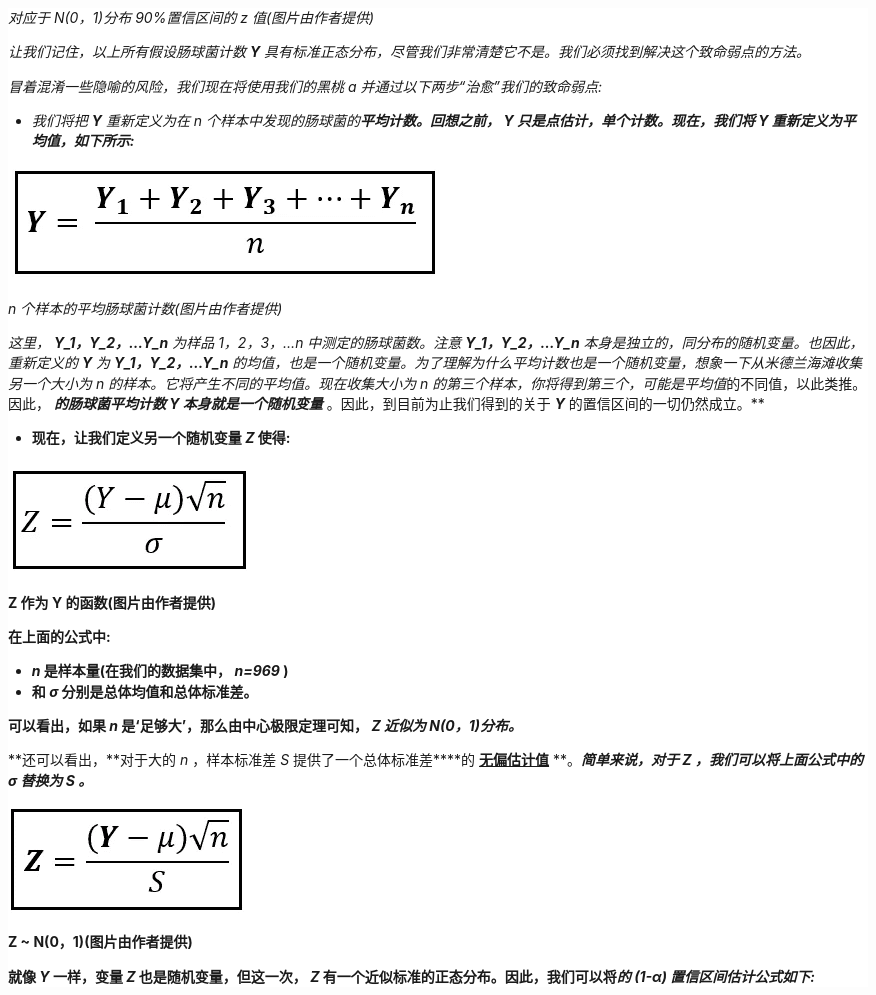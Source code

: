 *对应于 N(0，1)分布 90%置信区间的 z 值(图片由作者提供)*

*让我们记住，以上所有假设肠球菌计数 ***Y*** 具有标准正态分布，尽管我们非常清楚它不是。我们必须找到解决这个致命弱点的方法。*

*冒着混淆一些隐喻的风险，我们现在将使用我们的黑桃 a 并通过以下两步“治愈”我们的致命弱点:*

*   *我们将把 ***Y*** 重新定义为在 *n* 个样本中发现的肠球菌的**平均计数。回想之前， ***Y*** 只是点估计，单个计数。现在，我们将 ***Y*** 重新定义为平均值，如下所示:***

*![](img/051c4588872e2d93c3675f6da046b6dc.png)*

*n 个样本的平均肠球菌计数(图片由作者提供)*

*这里， ***Y_1，Y_2，…Y_n*** 为样品 *1，2，3，…n* 中测定的肠球菌数。注意 ***Y_1，Y_2，…Y_n*** 本身是独立的，同分布的随机变量。也因此，重新定义的 ***Y*** 为 ***Y_1，Y_2，…Y_n*** 的均值，也是一个随机变量。为了理解为什么平均计数也是一个随机变量，想象一下从米德兰海滩收集另一个大小为 *n* 的样本。它将产生不同的平均值。现在收集大小为 *n* 的第三个样本，你将得到第三个，可能是平均值*的不同值，以此类推。因此， ***的肠球菌平均计数 Y 本身就是一个随机变量*** 。因此，到目前为止我们得到的关于 ***Y*** 的置信区间的一切仍然成立。**

*   **现在，让我们定义另一个随机变量 ***Z*** 使得:**

**![](img/ca8457ddc92536c00785362114769f90.png)**

****Z** 作为 **Y** 的函数(图片由作者提供)**

**在上面的公式中:**

*   ***n* 是样本量(在我们的数据集中， *n=969* )**
*   **和 *σ* 分别是总体均值和总体标准差。**

**可以看出，如果 *n* 是‘足够大’，那么由中心极限定理可知， ***Z*** *近似为 N(0，1)分布。***

**还可以看出，**对于大的 *n* ，样本标准差 *S* 提供了一个总体标准差****的 [**无偏估计值**](/understanding-estimation-bias-and-the-bias-variance-tradeoff-79ba42ab79c) **。***简单来说，对于 ***Z*** ，我们可以将上面公式中的 *σ* 替换为 *S* 。***

**![](img/bc2de85a622296003d29a14cc63f4107.png)**

****Z** ~ N(0，1)(图片由作者提供)**

**就像 ***Y*** 一样，变量 ***Z*** 也是随机变量，但这一次， ***Z*** 有一个近似标准的正态分布。因此，我们可以将*的 *(1-α)* 置信区间估计公式如下:***
